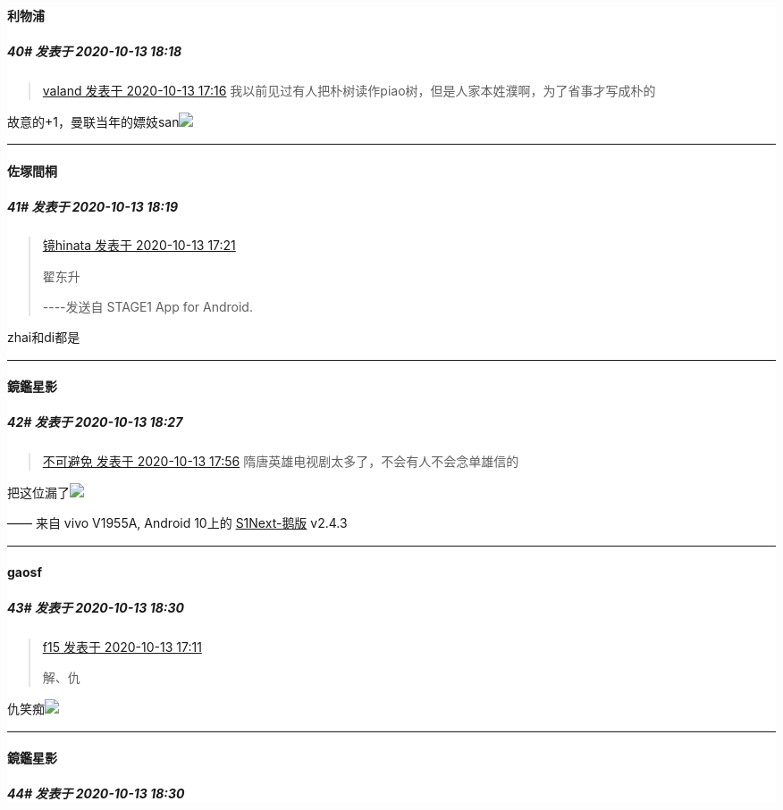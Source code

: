 ####  利物浦  
##### 40#       发表于 2020-10-13 18:18


<blockquote><a href="httphttps://bbs.saraba1st.com/2b/forum.php?mod=redirect&amp;goto=findpost&amp;pid=49040641&amp;ptid=1964985" target="_blank">valand 发表于 2020-10-13 17:16</a>
我以前见过有人把朴树读作piao树，但是人家本姓濮啊，为了省事才写成朴的</blockquote>
故意的+1，曼联当年的嫖妓san<img src="https://static.saraba1st.com/image/smiley/face2017/067.png" referrerpolicy="no-referrer">


-----

####  佐塚間桐  
##### 41#       发表于 2020-10-13 18:19


<blockquote><a href="httphttps://bbs.saraba1st.com/2b/forum.php?mod=redirect&amp;goto=findpost&amp;pid=49040679&amp;ptid=1964985" target="_blank">镜hinata 发表于 2020-10-13 17:21</a>

翟东升


----发送自 STAGE1 App for Android.</blockquote>
zhai和di都是


-----

####  鏡鑑星影  
##### 42#       发表于 2020-10-13 18:27


<blockquote><a href="httphttps://bbs.saraba1st.com/2b/forum.php?mod=redirect&amp;goto=findpost&amp;pid=49041022&amp;ptid=1964985" target="_blank">不可避免 发表于 2020-10-13 17:56</a>
隋唐英雄电视剧太多了，不会有人不会念单雄信的</blockquote>
把这位漏了<img src="https://static.saraba1st.com/image/smiley/face2017/068.png" referrerpolicy="no-referrer">

—— 来自 vivo V1955A, Android 10上的 [S1Next-鹅版](https://github.com/ykrank/S1-Next/releases) v2.4.3


-----

####  gaosf  
##### 43#       发表于 2020-10-13 18:30


<blockquote><a href="httphttps://bbs.saraba1st.com/2b/forum.php?mod=redirect&amp;goto=findpost&amp;pid=49040579&amp;ptid=1964985" target="_blank">f15 发表于 2020-10-13 17:11</a>

解、仇</blockquote>
仇笑痴<img src="https://static.saraba1st.com/image/smiley/face2017/046.png" referrerpolicy="no-referrer">


-----

####  鏡鑑星影  
##### 44#       发表于 2020-10-13 18:30
